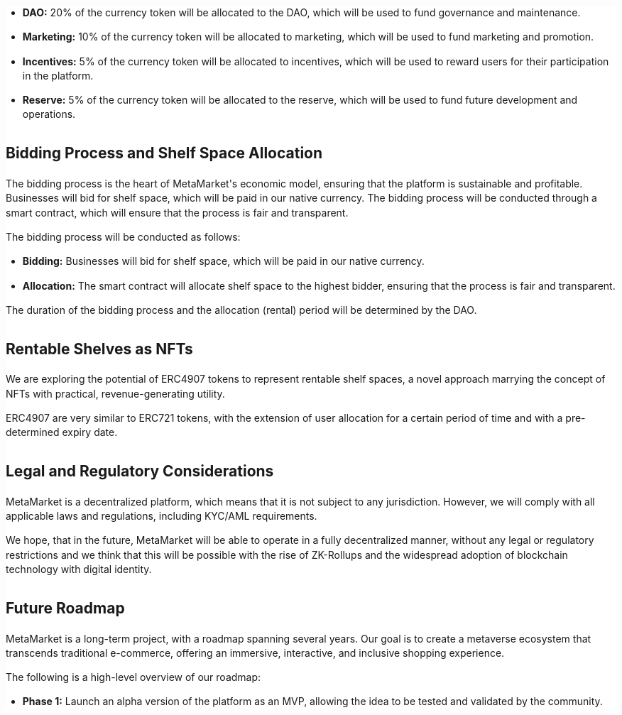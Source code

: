 -   **DAO:** 20% of the currency token will be allocated to the DAO, which will be used to fund governance and maintenance.

-   **Marketing:** 10% of the currency token will be allocated to marketing, which will be used to fund marketing and promotion.

-   **Incentives:** 5% of the currency token will be allocated to incentives, which will be used to reward users for their participation in the platform.

-   **Reserve:** 5% of the currency token will be allocated to the reserve, which will be used to fund future development and operations.

## Bidding Process and Shelf Space Allocation

The bidding process is the heart of MetaMarket's economic model, ensuring that the platform is sustainable and profitable. Businesses will bid for shelf space, which will be paid in our native currency. The bidding process will be conducted through a smart contract, which will ensure that the process is fair and transparent.

The bidding process will be conducted as follows:

-   **Bidding:** Businesses will bid for shelf space, which will be paid in our native currency.

-   **Allocation:** The smart contract will allocate shelf space to the highest bidder, ensuring that the process is fair and transparent.

The duration of the bidding process and the allocation (rental) period will be determined by the DAO.

## Rentable Shelves as NFTs

We are exploring the potential of ERC4907 tokens to represent rentable shelf spaces, a novel approach marrying the concept of NFTs with practical, revenue-generating utility.

ERC4907 are very similar to ERC721 tokens, with the extension of user allocation for a certain period of time and with a pre-determined expiry date.

## Legal and Regulatory Considerations

MetaMarket is a decentralized platform, which means that it is not subject to any jurisdiction. However, we will comply with all applicable laws and regulations, including KYC/AML requirements.

We hope, that in the future, MetaMarket will be able to operate in a fully decentralized manner, without any legal or regulatory restrictions and we think that this will be possible with the rise of ZK-Rollups and the widespread adoption of blockchain technology with digital identity.

## Future Roadmap

MetaMarket is a long-term project, with a roadmap spanning several years. Our goal is to create a metaverse ecosystem that transcends traditional e-commerce, offering an immersive, interactive, and inclusive shopping experience.

The following is a high-level overview of our roadmap:

-   **Phase 1:** Launch an alpha version of the platform as an MVP, allowing the idea to be tested and validated by the community.
